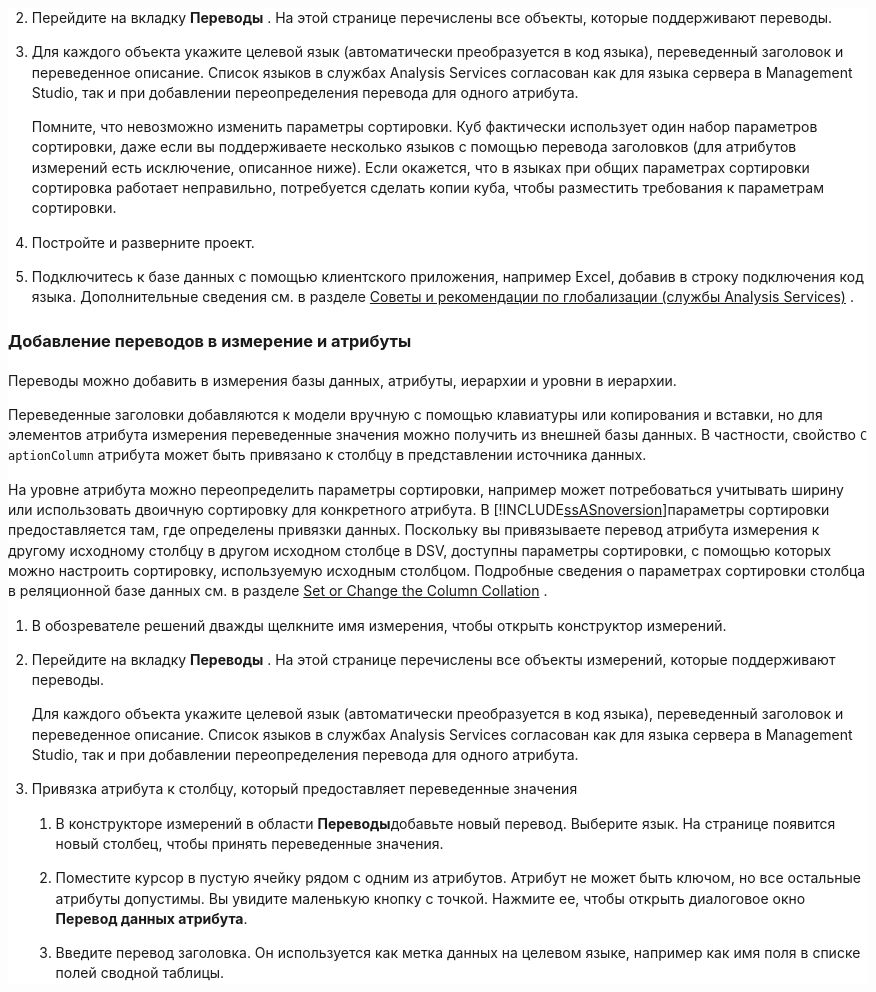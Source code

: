 2.  Перейдите на вкладку **Переводы** . На этой странице перечислены все объекты, которые поддерживают переводы.  
  
3.  Для каждого объекта укажите целевой язык (автоматически преобразуется в код языка), переведенный заголовок и переведенное описание. Список языков в службах Analysis Services согласован как для языка сервера в Management Studio, так и при добавлении переопределения перевода для одного атрибута.  
  
     Помните, что невозможно изменить параметры сортировки. Куб фактически использует один набор параметров сортировки, даже если вы поддерживаете несколько языков с помощью перевода заголовков (для атрибутов измерений есть исключение, описанное ниже). Если окажется, что в языках при общих параметрах сортировки сортировка работает неправильно, потребуется сделать копии куба, чтобы разместить требования к параметрам сортировки.  
  
4.  Постройте и разверните проект.  
  
5.  Подключитесь к базе данных с помощью клиентского приложения, например Excel, добавив в строку подключения код языка. Дополнительные сведения см. в разделе [Советы и рекомендации по глобализации (службы Analysis Services)](globalization-tips-and-best-practices-analysis-services.md) .  
  
### <a name="add-translations-to-a-dimension-and-attributes"></a>Добавление переводов в измерение и атрибуты  
 Переводы можно добавить в измерения базы данных, атрибуты, иерархии и уровни в иерархии.  
  
 Переведенные заголовки добавляются к модели вручную с помощью клавиатуры или копирования и вставки, но для элементов атрибута измерения переведенные значения можно получить из внешней базы данных. В частности, свойство `CaptionColumn` атрибута может быть привязано к столбцу в представлении источника данных.  
  
 На уровне атрибута можно переопределить параметры сортировки, например может потребоваться учитывать ширину или использовать двоичную сортировку для конкретного атрибута. В [!INCLUDE[ssASnoversion](../includes/ssasnoversion-md.md)]параметры сортировки предоставляется там, где определены привязки данных. Поскольку вы привязываете перевод атрибута измерения к другому исходному столбцу в другом исходном столбце в DSV, доступны параметры сортировки, с помощью которых можно настроить сортировку, используемую исходным столбцом. Подробные сведения о параметрах сортировки столбца в реляционной базе данных см. в разделе [Set or Change the Column Collation](../relational-databases/collations/set-or-change-the-column-collation.md) .  
  
1.  В обозревателе решений дважды щелкните имя измерения, чтобы открыть конструктор измерений.  
  
2.  Перейдите на вкладку **Переводы** . На этой странице перечислены все объекты измерений, которые поддерживают переводы.  
  
     Для каждого объекта укажите целевой язык (автоматически преобразуется в код языка), переведенный заголовок и переведенное описание. Список языков в службах Analysis Services согласован как для языка сервера в Management Studio, так и при добавлении переопределения перевода для одного атрибута.  
  
3.  Привязка атрибута к столбцу, который предоставляет переведенные значения  
  
    1.  В конструкторе измерений в области **Переводы**добавьте новый перевод. Выберите язык. На странице появится новый столбец, чтобы принять переведенные значения.  
  
    2.  Поместите курсор в пустую ячейку рядом с одним из атрибутов. Атрибут не может быть ключом, но все остальные атрибуты допустимы. Вы увидите маленькую кнопку с точкой. Нажмите ее, чтобы открыть диалоговое окно **Перевод данных атрибута**.  
  
    3.  Введите перевод заголовка. Он используется как метка данных на целевом языке, например как имя поля в списке полей сводной таблицы.  
  
